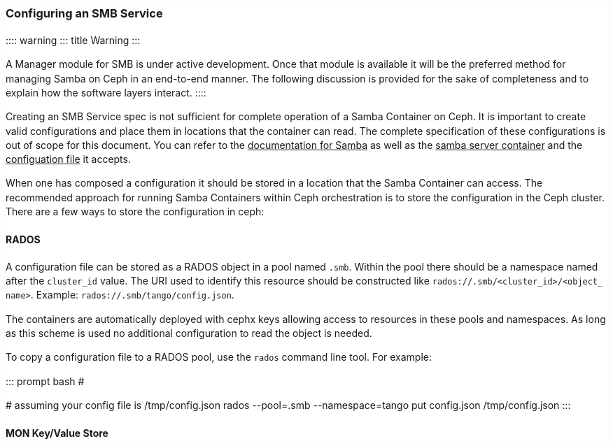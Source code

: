 ### Configuring an SMB Service

:::: warning
::: title
Warning
:::

A Manager module for SMB is under active development. Once that module
is available it will be the preferred method for managing Samba on Ceph
in an end-to-end manner. The following discussion is provided for the
sake of completeness and to explain how the software layers interact.
::::

Creating an SMB Service spec is not sufficient for complete operation of
a Samba Container on Ceph. It is important to create valid
configurations and place them in locations that the container can read.
The complete specification of these configurations is out of scope for
this document. You can refer to the [documentation for
Samba](https://wiki.samba.org/index.php/Main_Page) as well as the [samba
server
container](https://github.com/samba-in-kubernetes/samba-container/blob/master/docs/server.md)
and the [configuation
file](https://github.com/samba-in-kubernetes/sambacc/blob/master/docs/configuration.md)
it accepts.

When one has composed a configuration it should be stored in a location
that the Samba Container can access. The recommended approach for
running Samba Containers within Ceph orchestration is to store the
configuration in the Ceph cluster. There are a few ways to store the
configuration in ceph:

#### RADOS

A configuration file can be stored as a RADOS object in a pool named
`.smb`. Within the pool there should be a namespace named after the
`cluster_id` value. The URI used to identify this resource should be
constructed like `rados://.smb/<cluster_id>/<object_name>`. Example:
`rados://.smb/tango/config.json`.

The containers are automatically deployed with cephx keys allowing
access to resources in these pools and namespaces. As long as this
scheme is used no additional configuration to read the object is needed.

To copy a configuration file to a RADOS pool, use the `rados` command
line tool. For example:

::: prompt
bash \#

\# assuming your config file is /tmp/config.json rados \--pool=.smb
\--namespace=tango put config.json /tmp/config.json
:::

#### MON Key/Value Store

